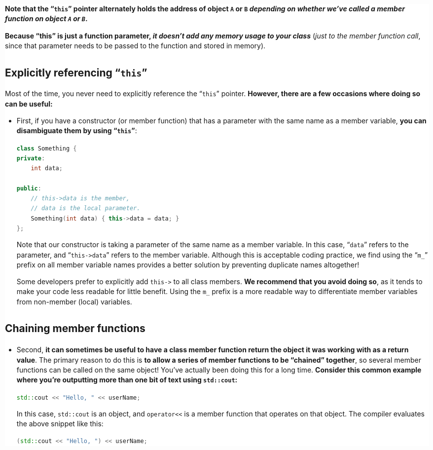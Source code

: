 **Note that the “`this`” pointer alternately holds the address of object `A` or `B` *depending on whether we’ve called a member function on object `A` or `B`*.**

**Because “this” is just a function parameter, *it doesn’t add any memory usage to your class*** (*just to the member function call*, since that parameter needs to be passed to the function and stored in memory).


## Explicitly referencing “`this`”

Most of the time, you never need to explicitly reference the “`this`” pointer. **However, there are a few occasions where doing so can be useful:**

- First, if you have a constructor (or member function) that has a parameter with the same name as a member variable, **you can disambiguate them by using “`this`”**:

    ```c++
    class Something {
    private:
        int data;

    public:
        // this->data is the member,
        // data is the local parameter.
        Something(int data) { this->data = data; }
    };
    ```

    Note that our constructor is taking a parameter of the same name as a member variable. In this case, “`data`” refers to the parameter, and “`this->data`” refers to the member variable. Although this is acceptable coding practice, we find using the “`m_`” prefix on all member variable names provides a better solution by preventing duplicate names altogether!

    Some developers prefer to explicitly add `this->` to all class members. **We recommend that you avoid doing so**, as it tends to make your code less readable for little benefit. Using the `m_` prefix is a more readable way to differentiate member variables from non-member (local) variables.


## Chaining member functions

- Second, **it can sometimes be useful to have a class member function return the object it was working with as a return value**. The primary reason to do this is **to allow a series of member functions to be “chained” together**, so several member functions can be called on the same object! You’ve actually been doing this for a long time. **Consider this common example where you’re outputting more than one bit of text using `std::cout`:**

    ```c++
    std::cout << "Hello, " << userName;
    ```

    In this case, `std::cout` is an object, and `operator<<` is a member function that operates on that object. The compiler evaluates the above snippet like this:

    ```c++
    (std::cout << "Hello, ") << userName;
    ```
